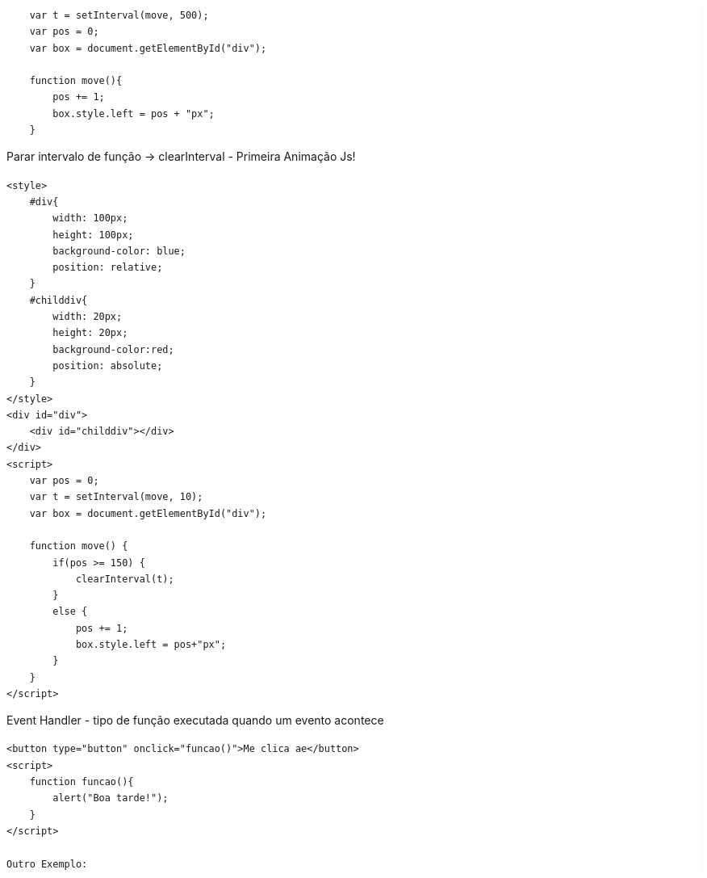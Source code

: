         var t = setInterval(move, 500);
        var pos = 0;
        var box = document.getElementById("div");

        function move(){
            pos += 1;
            box.style.left = pos + "px";
        }

Parar intervalo de função -> clearInterval - Primeira Animação Js!

    <style>
        #div{
            width: 100px;
            height: 100px;
            background-color: blue;
            position: relative;
        }
        #childdiv{
            width: 20px;
            height: 20px;
            background-color:red;
            position: absolute;
        }
    </style>
    <div id="div">
        <div id="childdiv"></div>
    </div>
    <script>
        var pos = 0;
        var t = setInterval(move, 10);
        var box = document.getElementById("div");

        function move() {
            if(pos >= 150) {
                clearInterval(t);
            }
            else {
                pos += 1;
                box.style.left = pos+"px";
            }
        }
    </script>

Event Handler - tipo de função executada quando um evento acontece

    <button type="button" onclick="funcao()">Me clica ae</button>
    <script>
        function funcao(){
            alert("Boa tarde!");
        }
    </script>

    Outro Exemplo:

